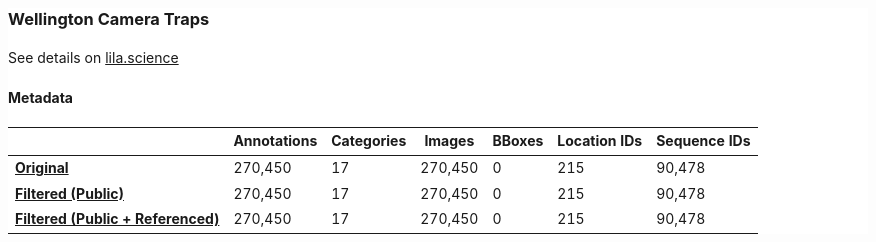 
### Wellington Camera Traps

See details on [lila.science](https://lila.science/datasets/wellingtoncameratraps)

#### Metadata

||Annotations|Categories|Images|BBoxes|Location IDs|Sequence IDs|
|-|-|-|-|-|-|-|
|[**Original**](https://lilawildlife.blob.core.windows.net/lila-wildlife/wellingtoncameratraps/wellington_camera_traps.json.zip)|270,450|17|270,450|0|215|90,478|
|[**Filtered (Public)**](https://github.com/bencevans/camera-trap-lila-public/releases/download/v2/wellingtoncameratraps--metadata.public.json.zip)|270,450|17|270,450|0|215|90,478|
|[**Filtered (Public + Referenced)**](https://github.com/bencevans/camera-trap-lila-public/releases/download/v2/wellingtoncameratraps--metadata.public.referenced.json.zip)|270,450|17|270,450|0|215|90,478|

